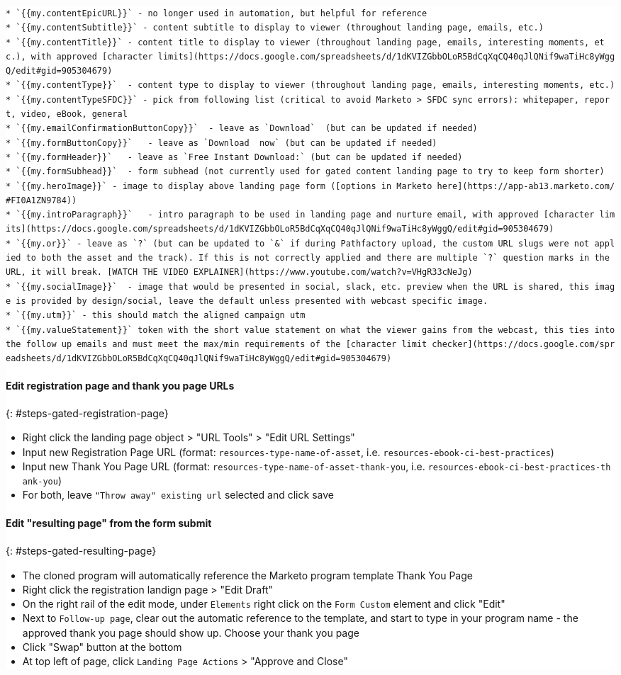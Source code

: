     * `{{my.contentEpicURL}}` - no longer used in automation, but helpful for reference
    * `{{my.contentSubtitle}}` - content subtitle to display to viewer (throughout landing page, emails, etc.)
    * `{{my.contentTitle}}`	- content title to display to viewer (throughout landing page, emails, interesting moments, etc.), with approved [character limits](https://docs.google.com/spreadsheets/d/1dKVIZGbbOLoR5BdCqXqCQ40qJlQNif9waTiHc8yWggQ/edit#gid=905304679)
    * `{{my.contentType}}`	- content type to display to viewer (throughout landing page, emails, interesting moments, etc.)
    * `{{my.contentTypeSFDC}}` - pick from following list (critical to avoid Marketo > SFDC sync errors): whitepaper, report, video, eBook, general
    * `{{my.emailConfirmationButtonCopy}}`	- leave as `Download`  (but can be updated if needed)
    * `{{my.formButtonCopy}}`	- leave as `Download  now` (but can be updated if needed)
    * `{{my.formHeader}}`	- leave as `Free Instant Download:` (but can be updated if needed)
    * `{{my.formSubhead}}`	- form subhead (not currently used for gated content landing page to try to keep form shorter)
    * `{{my.heroImage}}` - image to display above landing page form ([options in Marketo here](https://app-ab13.marketo.com/#FI0A1ZN9784))
    * `{{my.introParagraph}}`	- intro paragraph to be used in landing page and nurture email, with approved [character limits](https://docs.google.com/spreadsheets/d/1dKVIZGbbOLoR5BdCqXqCQ40qJlQNif9waTiHc8yWggQ/edit#gid=905304679)
    * `{{my.or}}` - leave as `?` (but can be updated to `&` if during Pathfactory upload, the custom URL slugs were not applied to both the asset and the track). If this is not correctly applied and there are multiple `?` question marks in the URL, it will break. [WATCH THE VIDEO EXPLAINER](https://www.youtube.com/watch?v=VHgR33cNeJg)
    * `{{my.socialImage}}`	- image that would be presented in social, slack, etc. preview when the URL is shared, this image is provided by design/social, leave the default unless presented with webcast specific image.
    * `{{my.utm}}` - this should match the aligned campaign utm
    * `{{my.valueStatement}}` token with the short value statement on what the viewer gains from the webcast, this ties into the follow up emails and must meet the max/min requirements of the [character limit checker](https://docs.google.com/spreadsheets/d/1dKVIZGbbOLoR5BdCqXqCQ40qJlQNif9waTiHc8yWggQ/edit#gid=905304679)

#### Edit registration page and thank you page URLs
{: #steps-gated-registration-page}

  * Right click the landing page object > "URL Tools" > "Edit URL Settings"
  * Input new Registration Page URL (format: `resources-type-name-of-asset`, i.e. `resources-ebook-ci-best-practices`)
  * Input new Thank You Page URL (format: `resources-type-name-of-asset-thank-you`, i.e. `resources-ebook-ci-best-practices-thank-you`)
  * For both, leave `"Throw away" existing url` selected and click save

#### Edit "resulting page" from the form submit
{: #steps-gated-resulting-page}

  * The cloned program will automatically reference the Marketo program template Thank You Page
  * Right click the registration landign page > "Edit Draft"
  * On the right rail of the edit mode, under `Elements` right click on the `Form Custom` element and click "Edit"
  * Next to `Follow-up page`, clear out the automatic reference to the template, and start to type in your program name - the approved thank you page should show up. Choose your thank you page
  * Click "Swap" button at the bottom
  * At top left of page, click `Landing Page Actions` > "Approve and Close"
